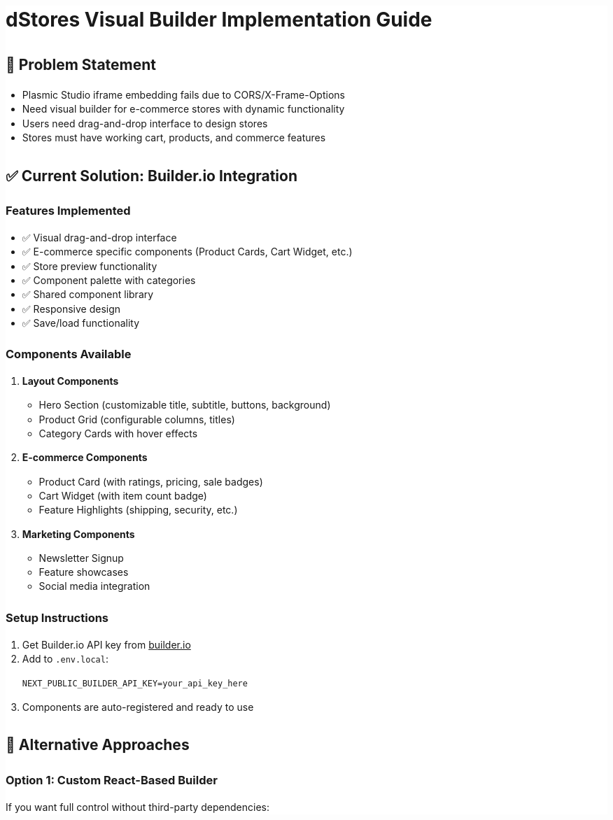 # dStores Visual Builder Implementation Guide

## 🎯 Problem Statement
- Plasmic Studio iframe embedding fails due to CORS/X-Frame-Options
- Need visual builder for e-commerce stores with dynamic functionality
- Users need drag-and-drop interface to design stores
- Stores must have working cart, products, and commerce features

## ✅ Current Solution: Builder.io Integration

### Features Implemented
- ✅ Visual drag-and-drop interface
- ✅ E-commerce specific components (Product Cards, Cart Widget, etc.)
- ✅ Store preview functionality
- ✅ Component palette with categories
- ✅ Shared component library
- ✅ Responsive design
- ✅ Save/load functionality

### Components Available
1. **Layout Components**
   - Hero Section (customizable title, subtitle, buttons, background)
   - Product Grid (configurable columns, titles)
   - Category Cards with hover effects

2. **E-commerce Components**
   - Product Card (with ratings, pricing, sale badges)
   - Cart Widget (with item count badge)
   - Feature Highlights (shipping, security, etc.)

3. **Marketing Components**
   - Newsletter Signup
   - Feature showcases
   - Social media integration

### Setup Instructions
1. Get Builder.io API key from [builder.io](https://builder.io)
2. Add to `.env.local`:
   ```
   NEXT_PUBLIC_BUILDER_API_KEY=your_api_key_here
   ```
3. Components are auto-registered and ready to use

## 🚀 Alternative Approaches

### Option 1: Custom React-Based Builder

If you want full control without third-party dependencies:
